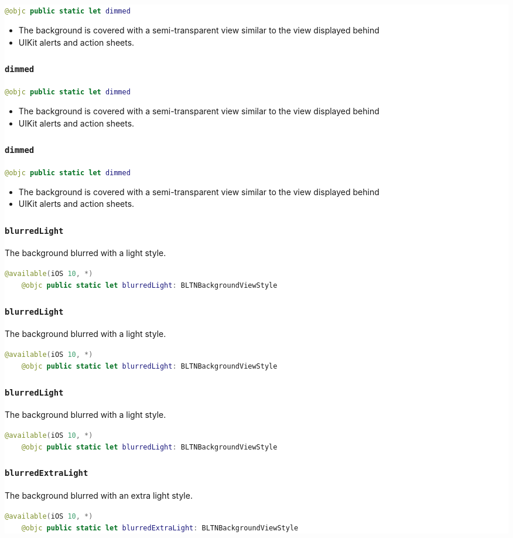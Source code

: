 ``` swift
@objc public static let dimmed 
```

  - The background is covered with a semi-transparent view similar to the view displayed behind
  - UIKit alerts and action sheets.

### `dimmed`

``` swift
@objc public static let dimmed 
```

  - The background is covered with a semi-transparent view similar to the view displayed behind
  - UIKit alerts and action sheets.

### `dimmed`

``` swift
@objc public static let dimmed 
```

  - The background is covered with a semi-transparent view similar to the view displayed behind
  - UIKit alerts and action sheets.

### `blurredLight`

The background blurred with a light style.

``` swift
@available(iOS 10, *)
    @objc public static let blurredLight: BLTNBackgroundViewStyle 
```

### `blurredLight`

The background blurred with a light style.

``` swift
@available(iOS 10, *)
    @objc public static let blurredLight: BLTNBackgroundViewStyle 
```

### `blurredLight`

The background blurred with a light style.

``` swift
@available(iOS 10, *)
    @objc public static let blurredLight: BLTNBackgroundViewStyle 
```

### `blurredExtraLight`

The background blurred with an extra light style.

``` swift
@available(iOS 10, *)
    @objc public static let blurredExtraLight: BLTNBackgroundViewStyle 
```
